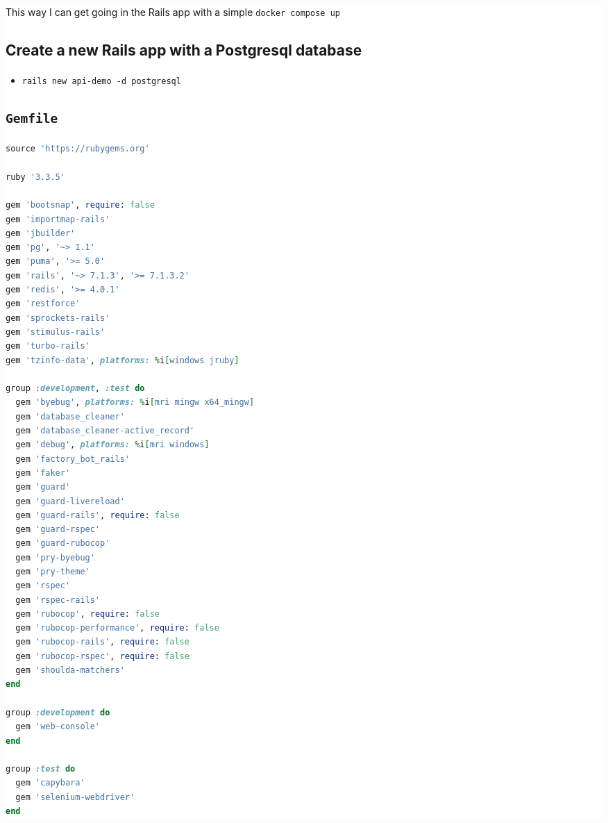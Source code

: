 This way I can get going in the Rails app with a simple `docker compose up`

## Create a new Rails app with a Postgresql database 

- `rails new api-demo -d postgresql`

## `Gemfile`

```ruby
source 'https://rubygems.org'

ruby '3.3.5'

gem 'bootsnap', require: false
gem 'importmap-rails'
gem 'jbuilder'
gem 'pg', '~> 1.1'
gem 'puma', '>= 5.0'
gem 'rails', '~> 7.1.3', '>= 7.1.3.2'
gem 'redis', '>= 4.0.1'
gem 'restforce'
gem 'sprockets-rails'
gem 'stimulus-rails'
gem 'turbo-rails'
gem 'tzinfo-data', platforms: %i[windows jruby]

group :development, :test do
  gem 'byebug', platforms: %i[mri mingw x64_mingw]
  gem 'database_cleaner'
  gem 'database_cleaner-active_record'
  gem 'debug', platforms: %i[mri windows]
  gem 'factory_bot_rails'
  gem 'faker'
  gem 'guard'
  gem 'guard-livereload'
  gem 'guard-rails', require: false
  gem 'guard-rspec'
  gem 'guard-rubocop'
  gem 'pry-byebug'
  gem 'pry-theme'
  gem 'rspec'
  gem 'rspec-rails'
  gem 'rubocop', require: false
  gem 'rubocop-performance', require: false
  gem 'rubocop-rails', require: false
  gem 'rubocop-rspec', require: false
  gem 'shoulda-matchers'
end

group :development do
  gem 'web-console'
end

group :test do
  gem 'capybara'
  gem 'selenium-webdriver'
end
```

